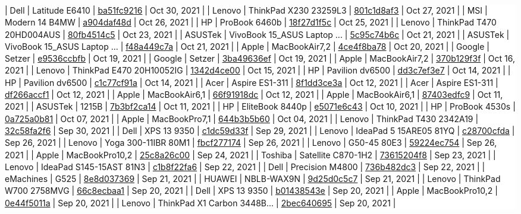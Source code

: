 | Dell          | Latitude E6410              | [ba51fc9216](https://linux-hardware.org/?probe=ba51fc9216) | Oct 30, 2021 |
| Lenovo        | ThinkPad X230 23259L3       | [801c1d8af3](https://linux-hardware.org/?probe=801c1d8af3) | Oct 27, 2021 |
| MSI           | Modern 14 B4MW              | [a904daf48d](https://linux-hardware.org/?probe=a904daf48d) | Oct 26, 2021 |
| HP            | ProBook 6460b               | [18f27d1f5c](https://linux-hardware.org/?probe=18f27d1f5c) | Oct 25, 2021 |
| Lenovo        | ThinkPad T470 20HD004AUS    | [80fb4514c5](https://linux-hardware.org/?probe=80fb4514c5) | Oct 23, 2021 |
| ASUSTek       | VivoBook 15_ASUS Laptop ... | [5c95c74b6c](https://linux-hardware.org/?probe=5c95c74b6c) | Oct 21, 2021 |
| ASUSTek       | VivoBook 15_ASUS Laptop ... | [f48a449c7a](https://linux-hardware.org/?probe=f48a449c7a) | Oct 21, 2021 |
| Apple         | MacBookAir7,2               | [4ce4f8ba78](https://linux-hardware.org/?probe=4ce4f8ba78) | Oct 20, 2021 |
| Google        | Setzer                      | [e9536ccbfb](https://linux-hardware.org/?probe=e9536ccbfb) | Oct 19, 2021 |
| Google        | Setzer                      | [3ba49636ef](https://linux-hardware.org/?probe=3ba49636ef) | Oct 19, 2021 |
| Apple         | MacBookAir7,2               | [370b129f3f](https://linux-hardware.org/?probe=370b129f3f) | Oct 16, 2021 |
| Lenovo        | ThinkPad E470 20H10052IG    | [1342d4ce00](https://linux-hardware.org/?probe=1342d4ce00) | Oct 15, 2021 |
| HP            | Pavilion dv6500             | [dd3c7ef3e7](https://linux-hardware.org/?probe=dd3c7ef3e7) | Oct 14, 2021 |
| HP            | Pavilion dv6500             | [c1c77cf91a](https://linux-hardware.org/?probe=c1c77cf91a) | Oct 14, 2021 |
| Acer          | Aspire ES1-311              | [8f1dd3ce3a](https://linux-hardware.org/?probe=8f1dd3ce3a) | Oct 12, 2021 |
| Acer          | Aspire ES1-311              | [df266accf1](https://linux-hardware.org/?probe=df266accf1) | Oct 12, 2021 |
| Apple         | MacBookAir6,1               | [66f91918dc](https://linux-hardware.org/?probe=66f91918dc) | Oct 12, 2021 |
| Apple         | MacBookAir6,1               | [87403edfc9](https://linux-hardware.org/?probe=87403edfc9) | Oct 11, 2021 |
| ASUSTek       | 1215B                       | [7b3bf2ca14](https://linux-hardware.org/?probe=7b3bf2ca14) | Oct 11, 2021 |
| HP            | EliteBook 8440p             | [e5071e6c43](https://linux-hardware.org/?probe=e5071e6c43) | Oct 10, 2021 |
| HP            | ProBook 4530s               | [0a725a0b81](https://linux-hardware.org/?probe=0a725a0b81) | Oct 07, 2021 |
| Apple         | MacBookPro7,1               | [644b3b5b60](https://linux-hardware.org/?probe=644b3b5b60) | Oct 04, 2021 |
| Lenovo        | ThinkPad T430 2342A19       | [32c58fa2f6](https://linux-hardware.org/?probe=32c58fa2f6) | Sep 30, 2021 |
| Dell          | XPS 13 9350                 | [c1dc59d33f](https://linux-hardware.org/?probe=c1dc59d33f) | Sep 29, 2021 |
| Lenovo        | IdeaPad 5 15ARE05 81YQ      | [c28700cfda](https://linux-hardware.org/?probe=c28700cfda) | Sep 26, 2021 |
| Lenovo        | Yoga 300-11IBR 80M1         | [fbcf277174](https://linux-hardware.org/?probe=fbcf277174) | Sep 26, 2021 |
| Lenovo        | G50-45 80E3                 | [59224ec754](https://linux-hardware.org/?probe=59224ec754) | Sep 26, 2021 |
| Apple         | MacBookPro10,2              | [25c8a26c00](https://linux-hardware.org/?probe=25c8a26c00) | Sep 24, 2021 |
| Toshiba       | Satellite C870-1H2          | [73615204f8](https://linux-hardware.org/?probe=73615204f8) | Sep 23, 2021 |
| Lenovo        | IdeaPad S145-15AST 81N3     | [c1b8f22fa6](https://linux-hardware.org/?probe=c1b8f22fa6) | Sep 22, 2021 |
| Dell          | Precision M4800             | [736b482dc3](https://linux-hardware.org/?probe=736b482dc3) | Sep 22, 2021 |
| eMachines     | G525                        | [8e8d037369](https://linux-hardware.org/?probe=8e8d037369) | Sep 21, 2021 |
| HUAWEI        | NBLB-WAX9N                  | [9d25d0c5c7](https://linux-hardware.org/?probe=9d25d0c5c7) | Sep 21, 2021 |
| Lenovo        | ThinkPad W700 2758MVG       | [66c8ecbaa1](https://linux-hardware.org/?probe=66c8ecbaa1) | Sep 20, 2021 |
| Dell          | XPS 13 9350                 | [b01438543e](https://linux-hardware.org/?probe=b01438543e) | Sep 20, 2021 |
| Apple         | MacBookPro10,2              | [0e44f5011a](https://linux-hardware.org/?probe=0e44f5011a) | Sep 20, 2021 |
| Lenovo        | ThinkPad X1 Carbon 3448B... | [2bec640695](https://linux-hardware.org/?probe=2bec640695) | Sep 20, 2021 |